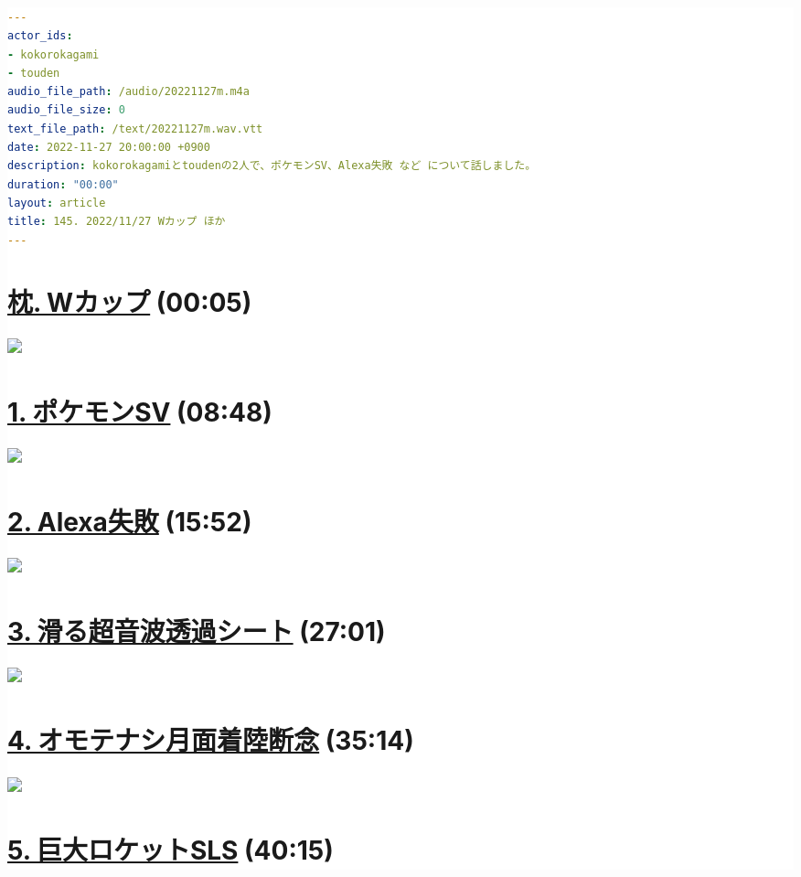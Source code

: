 ```yaml
---
actor_ids:
- kokorokagami
- touden
audio_file_path: /audio/20221127m.m4a
audio_file_size: 0
text_file_path: /text/20221127m.wav.vtt
date: 2022-11-27 20:00:00 +0900
description: kokorokagamiとtoudenの2人で、ポケモンSV、Alexa失敗 など について話しました。
duration: "00:00"
layout: article
title: 145. 2022/11/27 Wカップ ほか
---
```


# [枕. Wカップ](https://www3.nhk.or.jp/news/html/20221123/k10013901291000.html) (00:05)

[<img src="https://www3.nhk.or.jp/news/html/20221123/K10013901291_2211232357_1124000705_01_02.jpg" width="320dp">](https://www3.nhk.or.jp/news/html/20221123/k10013901291000.html)

# [1. ポケモンSV](https://news.yahoo.co.jp/articles/da504a7f830d5c1750e4e81393aad64df3fde19b) (08:48)

[<img src="https://www.gamespark.jp/imgs/p/cbe0fou6BQcOzQcnkNZDfsMLtAUOBQQDAgEA/630548.jpg" width="320dp">](https://news.yahoo.co.jp/articles/da504a7f830d5c1750e4e81393aad64df3fde19b)

# [2. Alexa失敗](https://gigazine.net/news/20221122-amazon-alexa-failure/) (15:52)

[<img src="https://i.gzn.jp/img/2022/11/22/amazon-alexa-failure/00.jpg" width="320dp">](https://gigazine.net/news/20221122-amazon-alexa-failure/)

# [3. 滑る超音波透過シート](https://monoist.itmedia.co.jp/mn/articles/2211/08/news064.html) (27:01)

[<img src="https://image.itmedia.co.jp/mn/articles/2211/08/sp_221108toshiba_01.jpg" width="320dp">](https://monoist.itmedia.co.jp/mn/articles/2211/08/news064.html)

# [4. オモテナシ月面着陸断念](https://sorae.info/space/20221122-jaxa-omotenashi.html) (35:14)

[<img src="https://sorae.info/wp-content/uploads/2022/08/OMOTENASHI-Artemis1-JAXA-202011_2.jpg" width="320dp">](https://sorae.info/space/20221122-jaxa-omotenashi.html)

# [5. 巨大ロケットSLS](https://news.yahoo.co.jp/articles/6f3396365b891eb46067310955fbab26e7fe2881) (40:15)

